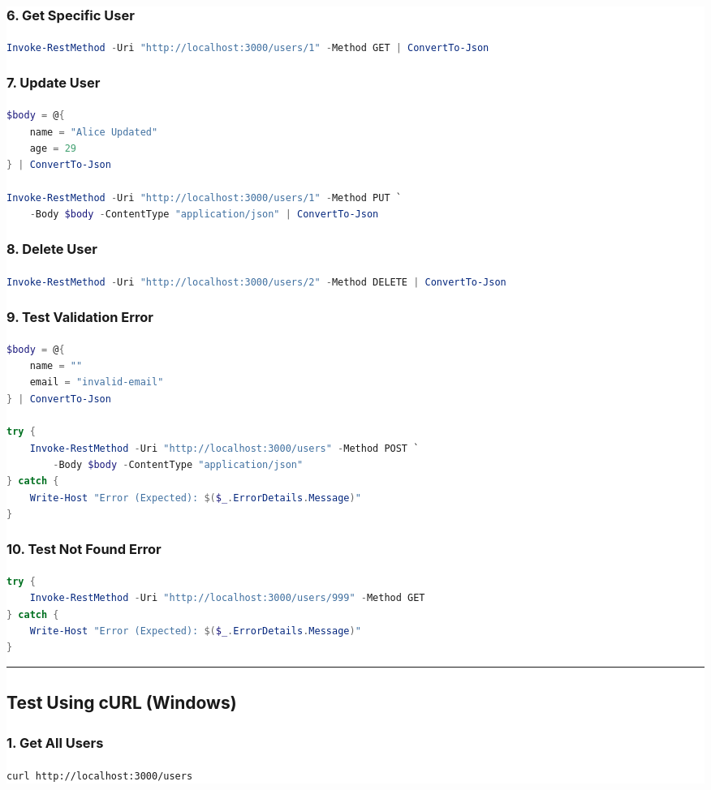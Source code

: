 ### 6. Get Specific User
```powershell
Invoke-RestMethod -Uri "http://localhost:3000/users/1" -Method GET | ConvertTo-Json
```

### 7. Update User
```powershell
$body = @{
    name = "Alice Updated"
    age = 29
} | ConvertTo-Json

Invoke-RestMethod -Uri "http://localhost:3000/users/1" -Method PUT `
    -Body $body -ContentType "application/json" | ConvertTo-Json
```

### 8. Delete User
```powershell
Invoke-RestMethod -Uri "http://localhost:3000/users/2" -Method DELETE | ConvertTo-Json
```

### 9. Test Validation Error
```powershell
$body = @{
    name = ""
    email = "invalid-email"
} | ConvertTo-Json

try {
    Invoke-RestMethod -Uri "http://localhost:3000/users" -Method POST `
        -Body $body -ContentType "application/json"
} catch {
    Write-Host "Error (Expected): $($_.ErrorDetails.Message)"
}
```

### 10. Test Not Found Error
```powershell
try {
    Invoke-RestMethod -Uri "http://localhost:3000/users/999" -Method GET
} catch {
    Write-Host "Error (Expected): $($_.ErrorDetails.Message)"
}
```

---

## Test Using cURL (Windows)

### 1. Get All Users
```bash
curl http://localhost:3000/users
```

